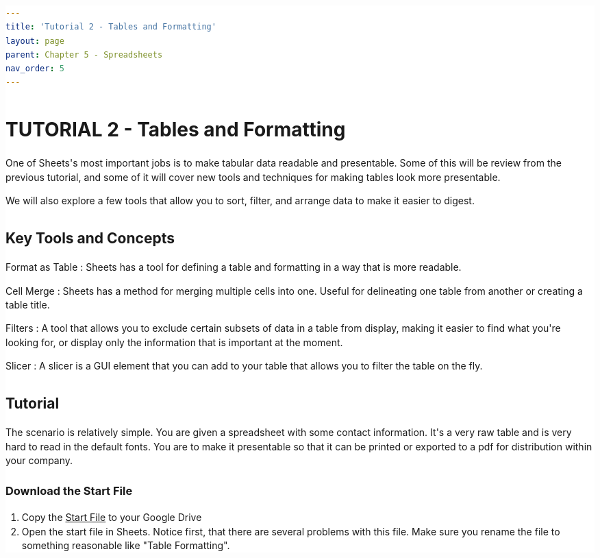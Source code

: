 ```yaml
---
title: 'Tutorial 2 - Tables and Formatting'
layout: page
parent: Chapter 5 - Spreadsheets
nav_order: 5
---
```


TUTORIAL 2 - Tables and Formatting
==================================

<iframe width="560" height="315" src="https://www.youtube.com/embed/VjB2_YmZyw0" frameborder="0" allow="accelerometer; autoplay; clipboard-write; encrypted-media; gyroscope; picture-in-picture" allowfullscreen></iframe>

One of Sheets's most important jobs is to make tabular data readable and
presentable. Some of this will be review from the previous tutorial,
and some of it will cover new tools and techniques for making tables
look more presentable.

We will also explore a few tools that allow you to sort, filter, and arrange data to make it easier to digest.

Key Tools and Concepts
----------------------

Format as Table
:   Sheets has a tool for defining a table and formatting in a way that
    is more readable.

Cell Merge
:   Sheets has a method for merging multiple cells into one. Useful for
    delineating one table from another or creating a table title.

Filters
:   A tool that allows you to exclude certain subsets of data in a table from display, making it easier to find what you're looking for, or display only the information that is important at the moment.

Slicer
:   A slicer is a GUI element that you can add to your table that allows you to filter the table on the fly.

Tutorial
--------

The scenario is relatively simple. You are given a spreadsheet with some
contact information. It's a very raw table and is very hard to read in
the default fonts. You are to make it presentable so that it can be
printed or exported to a pdf for distribution within your company.

### Download the Start File

1.  Copy the [Start
    File](https://bit.ly/3o8CjG7) to your Google Drive
2.  Open the start file in Sheets. Notice first, that there are several problems with this file. Make sure you rename the file to something reasonable like "Table Formatting".

